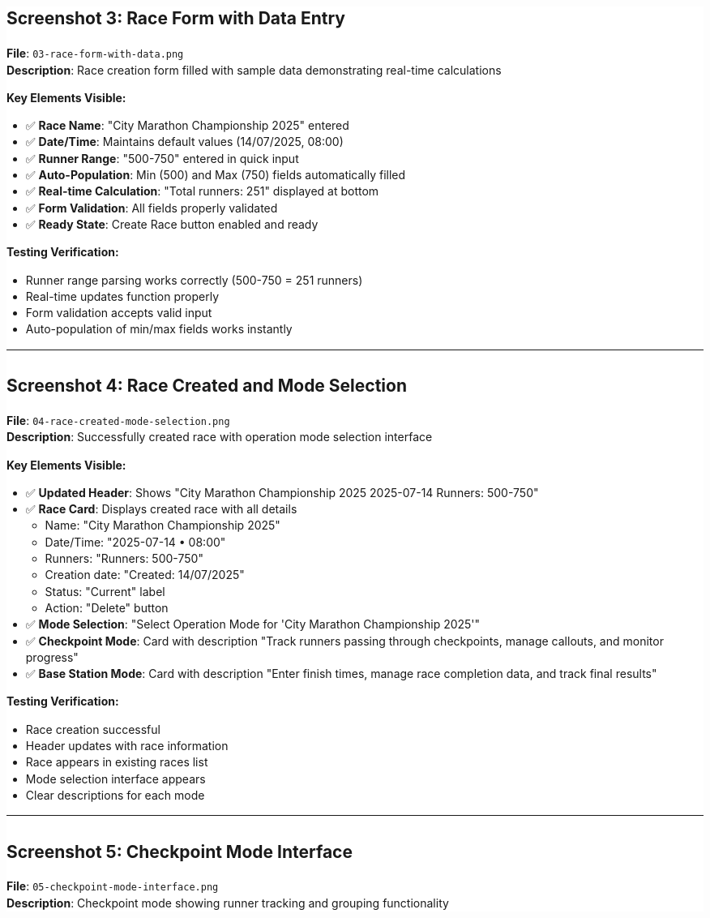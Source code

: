 
## Screenshot 3: Race Form with Data Entry
**File**: `03-race-form-with-data.png`  
**Description**: Race creation form filled with sample data demonstrating real-time calculations

**Key Elements Visible:**
- ✅ **Race Name**: "City Marathon Championship 2025" entered
- ✅ **Date/Time**: Maintains default values (14/07/2025, 08:00)
- ✅ **Runner Range**: "500-750" entered in quick input
- ✅ **Auto-Population**: Min (500) and Max (750) fields automatically filled
- ✅ **Real-time Calculation**: "Total runners: 251" displayed at bottom
- ✅ **Form Validation**: All fields properly validated
- ✅ **Ready State**: Create Race button enabled and ready

**Testing Verification:**
- Runner range parsing works correctly (500-750 = 251 runners)
- Real-time updates function properly
- Form validation accepts valid input
- Auto-population of min/max fields works instantly

---

## Screenshot 4: Race Created and Mode Selection
**File**: `04-race-created-mode-selection.png`  
**Description**: Successfully created race with operation mode selection interface

**Key Elements Visible:**
- ✅ **Updated Header**: Shows "City Marathon Championship 2025 2025-07-14 Runners: 500-750"
- ✅ **Race Card**: Displays created race with all details
  - Name: "City Marathon Championship 2025"
  - Date/Time: "2025-07-14 • 08:00"
  - Runners: "Runners: 500-750"
  - Creation date: "Created: 14/07/2025"
  - Status: "Current" label
  - Action: "Delete" button
- ✅ **Mode Selection**: "Select Operation Mode for 'City Marathon Championship 2025'"
- ✅ **Checkpoint Mode**: Card with description "Track runners passing through checkpoints, manage callouts, and monitor progress"
- ✅ **Base Station Mode**: Card with description "Enter finish times, manage race completion data, and track final results"

**Testing Verification:**
- Race creation successful
- Header updates with race information
- Race appears in existing races list
- Mode selection interface appears
- Clear descriptions for each mode

---

## Screenshot 5: Checkpoint Mode Interface
**File**: `05-checkpoint-mode-interface.png`  
**Description**: Checkpoint mode showing runner tracking and grouping functionality
